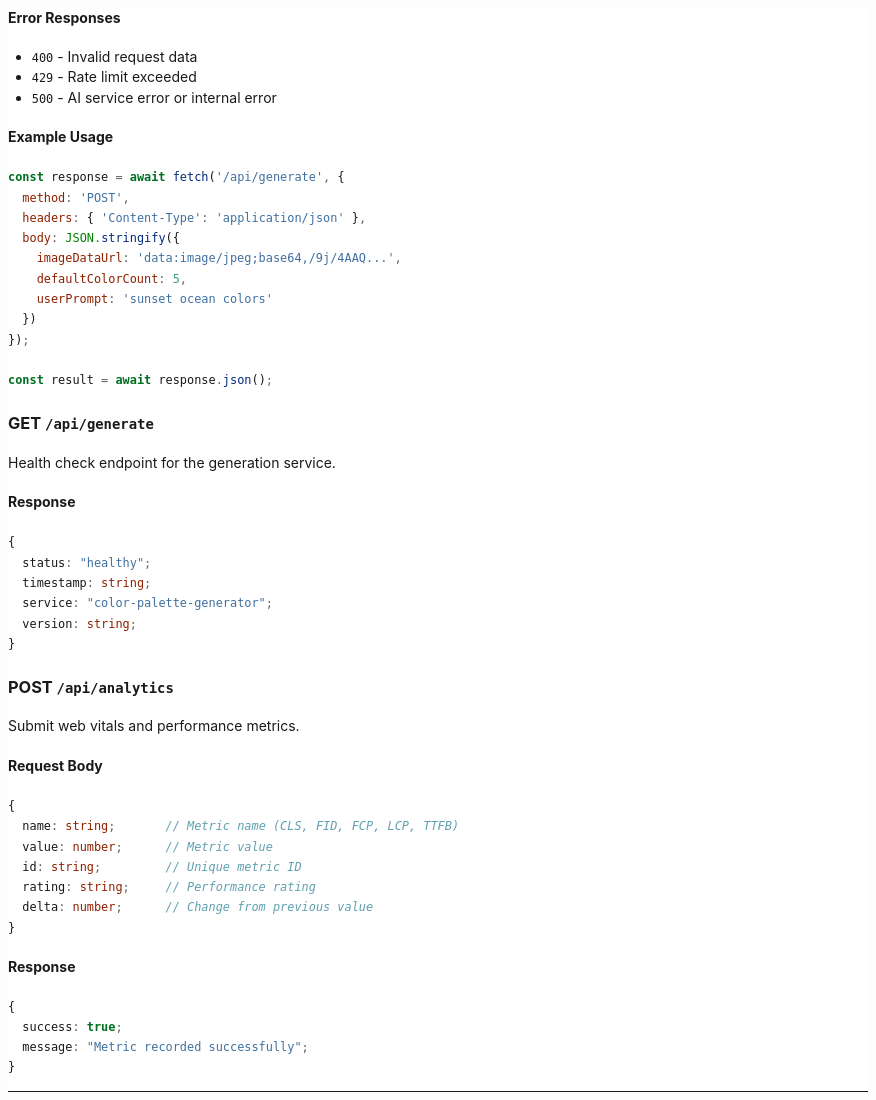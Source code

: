 #### Error Responses
- `400` - Invalid request data
- `429` - Rate limit exceeded
- `500` - AI service error or internal error

#### Example Usage
```javascript
const response = await fetch('/api/generate', {
  method: 'POST',
  headers: { 'Content-Type': 'application/json' },
  body: JSON.stringify({
    imageDataUrl: 'data:image/jpeg;base64,/9j/4AAQ...',
    defaultColorCount: 5,
    userPrompt: 'sunset ocean colors'
  })
});

const result = await response.json();
```

### GET `/api/generate`

Health check endpoint for the generation service.

#### Response
```typescript
{
  status: "healthy";
  timestamp: string;
  service: "color-palette-generator";
  version: string;
}
```

### POST `/api/analytics`

Submit web vitals and performance metrics.

#### Request Body
```typescript
{
  name: string;       // Metric name (CLS, FID, FCP, LCP, TTFB)
  value: number;      // Metric value
  id: string;         // Unique metric ID
  rating: string;     // Performance rating
  delta: number;      // Change from previous value
}
```

#### Response
```typescript
{
  success: true;
  message: "Metric recorded successfully";
}
```

---